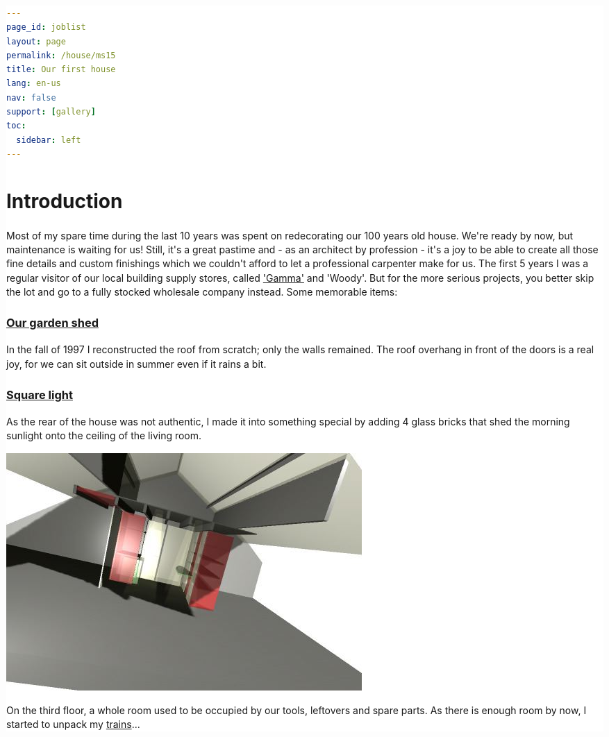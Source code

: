 ```yaml
---
page_id: joblist
layout: page
permalink: /house/ms15
title: Our first house
lang: en-us
nav: false
support: [gallery]
toc:
  sidebar: left
---
```


# Introduction

<p>Most of my spare time during the last 10 years was spent on redecorating our 100 years old house. We're ready by now, but maintenance is waiting for us! Still, it's a great pastime and - as an architect by profession - it's a joy to be able to create all those fine details and custom finishings which we couldn't afford to let a professional carpenter make for us. The first 5 years I was a regular visitor of our local building supply stores, called <a href="https://www.gamma.com">'Gamma'</a> and 'Woody'. But for the more serious projects, you better skip the lot and go to a fully stocked wholesale company instead. Some memorable items:</p>

<h3><a href="/assets/img/house/schuur.gif">Our garden shed</a></h3>
<p>In the fall of 1997 I reconstructed the roof from scratch; only the walls remained. The roof overhang in front of the doors is a real joy, for we can sit outside in summer even if it rains a bit.</p>

<h3><a href="/assets/img/house/ms15/plafond.gif">Square light</a></h3>
<p>As the rear of the house was not authentic, I made it into something special by adding 4 glass bricks that shed the morning sunlight onto the ceiling of the living room.</p>

<a href="/assets/img/house/ms15/zolder2005-1.html"><img src='/assets/img/house/ms15/zolder%20lente%202005%20artist.jpg' alt='3rd Floor attic design'></a>
<p>On the third floor, a whole room used to be occupied by our tools, leftovers and spare parts. As there is enough room by now, I started to unpack my <a href="/trains/">trains</a>...</p>
